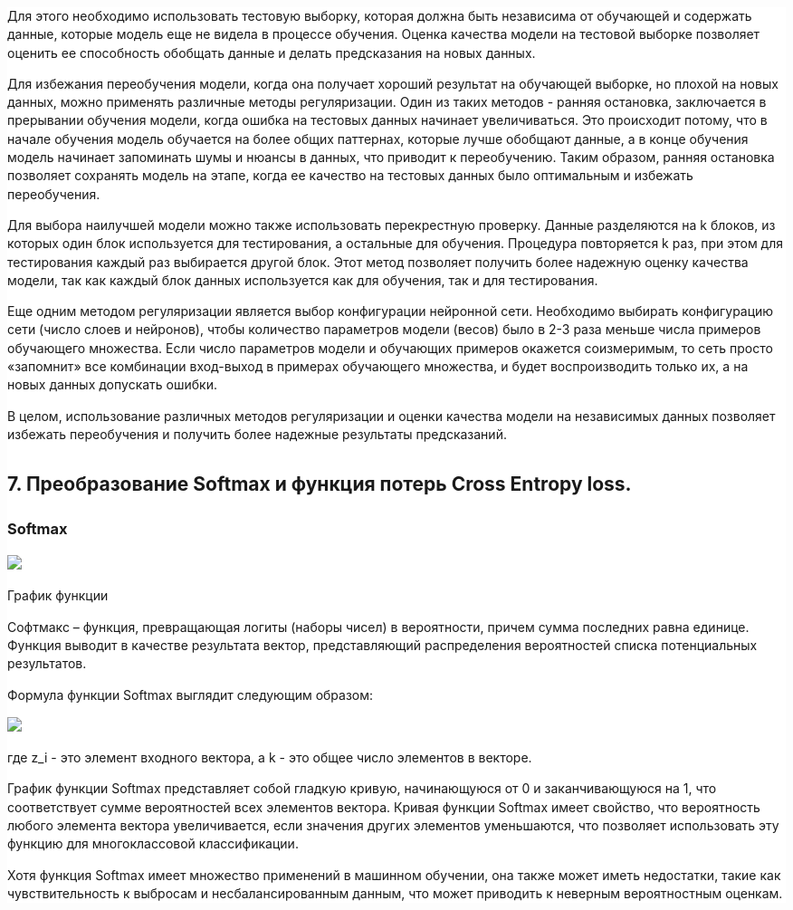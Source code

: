 Для этого необходимо использовать тестовую выборку, которая должна быть независима от обучающей и содержать данные, которые модель еще не видела в процессе обучения. Оценка качества модели на тестовой выборке позволяет оценить ее способность обобщать данные и делать предсказания на новых данных.

Для избежания переобучения модели, когда она получает хороший результат на обучающей выборке, но плохой на новых данных, можно применять различные методы регуляризации. Один из таких методов - ранняя остановка, заключается в прерывании обучения модели, когда ошибка на тестовых данных начинает увеличиваться. Это происходит потому, что в начале обучения модель обучается на более общих паттернах, которые лучше обобщают данные, а в конце обучения модель начинает запоминать шумы и нюансы в данных, что приводит к переобучению. Таким образом, ранняя остановка позволяет сохранять модель на этапе, когда ее качество на тестовых данных было оптимальным и избежать переобучения.

Для выбора наилучшей модели можно также использовать перекрестную проверку. Данные разделяются на k блоков, из которых один блок используется для тестирования, а остальные для обучения. Процедура повторяется k раз, при этом для тестирования каждый раз выбирается другой блок. Этот метод позволяет получить более надежную оценку качества модели, так как каждый блок данных используется как для обучения, так и для тестирования.

Еще одним методом регуляризации является выбор конфигурации нейронной сети. Необходимо выбирать конфигурацию сети (число слоев и нейронов), чтобы количество параметров модели (весов) было в 2-3 раза меньше числа примеров обучающего множества. Если число параметров модели и обучающих примеров окажется соизмеримым, то сеть просто «запомнит» все комбинации вход-выход в примерах обучающего множества, и будет воспроизводить только их, а на новых данных допускать ошибки.

В целом, использование различных методов регуляризации и оценки качества модели на независимых данных позволяет избежать переобучения и получить более надежные результаты предсказаний.

## 7.     Преобразование Softmax и функция потерь Cross Entropy loss.

### Softmax

![](https://lh4.googleusercontent.com/PJddW_X3NARBi5hJLUKww9xEEOTQ73EN9PVRfiKX7_zKE_612FDW9Zbs2c6zE0IAF6kRnSNdo0bG2W13yRhTD8GHqbLN9M_3fwxNax6M6NcXYcYMWechmjCQtblr6fkvPpPIbvav-3GvhDeMZpOWjNA)

График функции

Софтмакс – функция, превращающая логиты (наборы чисел) в вероятности, причем сумма последних равна единице. Функция выводит в качестве результата вектор, представляющий распределения вероятностей списка потенциальных результатов.

Формула функции Softmax выглядит следующим образом:

![](https://lh4.googleusercontent.com/TOj5z_92fjk8I4MCdBpQmEe6jThLBGZZIhuapI4yRRqCbRtYIiWWty7BjRro667Cbaz97MBlMqVMoKe6a0XYt1pBLMQH1LpAKS4b1EukkBVh2QrsSqvGIySefkah4sQLzn4_u7h6W_bA7xRr8CM5vrg)

где z_i - это элемент входного вектора, а k - это общее число элементов в векторе.

График функции Softmax представляет собой гладкую кривую, начинающуюся от 0 и заканчивающуюся на 1, что соответствует сумме вероятностей всех элементов вектора. Кривая функции Softmax имеет свойство, что вероятность любого элемента вектора увеличивается, если значения других элементов уменьшаются, что позволяет использовать эту функцию для многоклассовой классификации.

Хотя функция Softmax имеет множество применений в машинном обучении, она также может иметь недостатки, такие как чувствительность к выбросам и несбалансированным данным, что может приводить к неверным вероятностным оценкам.
